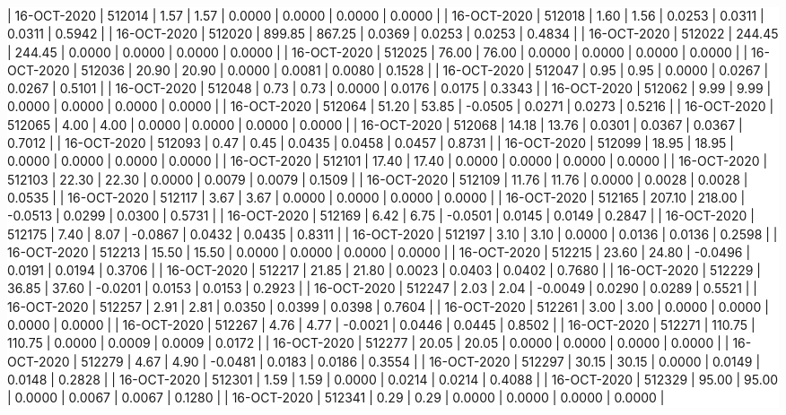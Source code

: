 | 16-OCT-2020 | 512014 | 1.57 | 1.57 | 0.0000 | 0.0000 | 0.0000 | 0.0000 |
| 16-OCT-2020 | 512018 | 1.60 | 1.56 | 0.0253 | 0.0311 | 0.0311 | 0.5942 |
| 16-OCT-2020 | 512020 | 899.85 | 867.25 | 0.0369 | 0.0253 | 0.0253 | 0.4834 |
| 16-OCT-2020 | 512022 | 244.45 | 244.45 | 0.0000 | 0.0000 | 0.0000 | 0.0000 |
| 16-OCT-2020 | 512025 | 76.00 | 76.00 | 0.0000 | 0.0000 | 0.0000 | 0.0000 |
| 16-OCT-2020 | 512036 | 20.90 | 20.90 | 0.0000 | 0.0081 | 0.0080 | 0.1528 |
| 16-OCT-2020 | 512047 | 0.95 | 0.95 | 0.0000 | 0.0267 | 0.0267 | 0.5101 |
| 16-OCT-2020 | 512048 | 0.73 | 0.73 | 0.0000 | 0.0176 | 0.0175 | 0.3343 |
| 16-OCT-2020 | 512062 | 9.99 | 9.99 | 0.0000 | 0.0000 | 0.0000 | 0.0000 |
| 16-OCT-2020 | 512064 | 51.20 | 53.85 | -0.0505 | 0.0271 | 0.0273 | 0.5216 |
| 16-OCT-2020 | 512065 | 4.00 | 4.00 | 0.0000 | 0.0000 | 0.0000 | 0.0000 |
| 16-OCT-2020 | 512068 | 14.18 | 13.76 | 0.0301 | 0.0367 | 0.0367 | 0.7012 |
| 16-OCT-2020 | 512093 | 0.47 | 0.45 | 0.0435 | 0.0458 | 0.0457 | 0.8731 |
| 16-OCT-2020 | 512099 | 18.95 | 18.95 | 0.0000 | 0.0000 | 0.0000 | 0.0000 |
| 16-OCT-2020 | 512101 | 17.40 | 17.40 | 0.0000 | 0.0000 | 0.0000 | 0.0000 |
| 16-OCT-2020 | 512103 | 22.30 | 22.30 | 0.0000 | 0.0079 | 0.0079 | 0.1509 |
| 16-OCT-2020 | 512109 | 11.76 | 11.76 | 0.0000 | 0.0028 | 0.0028 | 0.0535 |
| 16-OCT-2020 | 512117 | 3.67 | 3.67 | 0.0000 | 0.0000 | 0.0000 | 0.0000 |
| 16-OCT-2020 | 512165 | 207.10 | 218.00 | -0.0513 | 0.0299 | 0.0300 | 0.5731 |
| 16-OCT-2020 | 512169 | 6.42 | 6.75 | -0.0501 | 0.0145 | 0.0149 | 0.2847 |
| 16-OCT-2020 | 512175 | 7.40 | 8.07 | -0.0867 | 0.0432 | 0.0435 | 0.8311 |
| 16-OCT-2020 | 512197 | 3.10 | 3.10 | 0.0000 | 0.0136 | 0.0136 | 0.2598 |
| 16-OCT-2020 | 512213 | 15.50 | 15.50 | 0.0000 | 0.0000 | 0.0000 | 0.0000 |
| 16-OCT-2020 | 512215 | 23.60 | 24.80 | -0.0496 | 0.0191 | 0.0194 | 0.3706 |
| 16-OCT-2020 | 512217 | 21.85 | 21.80 | 0.0023 | 0.0403 | 0.0402 | 0.7680 |
| 16-OCT-2020 | 512229 | 36.85 | 37.60 | -0.0201 | 0.0153 | 0.0153 | 0.2923 |
| 16-OCT-2020 | 512247 | 2.03 | 2.04 | -0.0049 | 0.0290 | 0.0289 | 0.5521 |
| 16-OCT-2020 | 512257 | 2.91 | 2.81 | 0.0350 | 0.0399 | 0.0398 | 0.7604 |
| 16-OCT-2020 | 512261 | 3.00 | 3.00 | 0.0000 | 0.0000 | 0.0000 | 0.0000 |
| 16-OCT-2020 | 512267 | 4.76 | 4.77 | -0.0021 | 0.0446 | 0.0445 | 0.8502 |
| 16-OCT-2020 | 512271 | 110.75 | 110.75 | 0.0000 | 0.0009 | 0.0009 | 0.0172 |
| 16-OCT-2020 | 512277 | 20.05 | 20.05 | 0.0000 | 0.0000 | 0.0000 | 0.0000 |
| 16-OCT-2020 | 512279 | 4.67 | 4.90 | -0.0481 | 0.0183 | 0.0186 | 0.3554 |
| 16-OCT-2020 | 512297 | 30.15 | 30.15 | 0.0000 | 0.0149 | 0.0148 | 0.2828 |
| 16-OCT-2020 | 512301 | 1.59 | 1.59 | 0.0000 | 0.0214 | 0.0214 | 0.4088 |
| 16-OCT-2020 | 512329 | 95.00 | 95.00 | 0.0000 | 0.0067 | 0.0067 | 0.1280 |
| 16-OCT-2020 | 512341 | 0.29 | 0.29 | 0.0000 | 0.0000 | 0.0000 | 0.0000 |